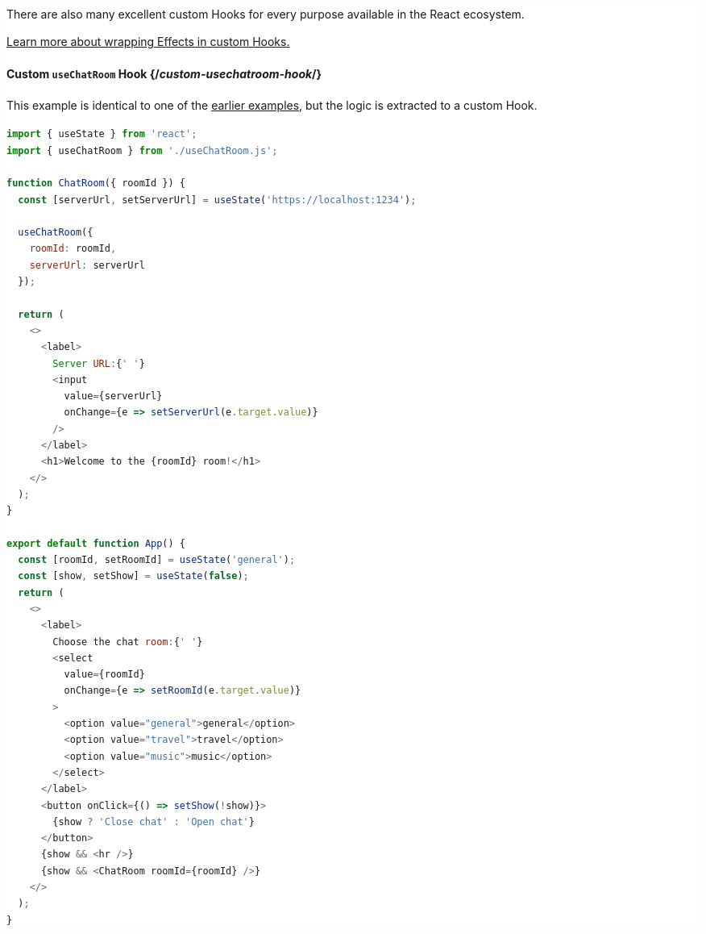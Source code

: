 There are also many excellent custom Hooks for every purpose available in the React ecosystem.

[Learn more about wrapping Effects in custom Hooks.](/learn/reusing-logic-with-custom-hooks)

<Recipes titleText="Examples of wrapping Effects in custom Hooks" titleId="examples-custom-hooks">

#### Custom `useChatRoom` Hook {/*custom-usechatroom-hook*/}

This example is identical to one of the [earlier examples,](#examples-connecting) but the logic is extracted to a custom Hook.

<Sandpack>

```js
import { useState } from 'react';
import { useChatRoom } from './useChatRoom.js';

function ChatRoom({ roomId }) {
  const [serverUrl, setServerUrl] = useState('https://localhost:1234');

  useChatRoom({
    roomId: roomId,
    serverUrl: serverUrl
  });

  return (
    <>
      <label>
        Server URL:{' '}
        <input
          value={serverUrl}
          onChange={e => setServerUrl(e.target.value)}
        />
      </label>
      <h1>Welcome to the {roomId} room!</h1>
    </>
  );
}

export default function App() {
  const [roomId, setRoomId] = useState('general');
  const [show, setShow] = useState(false);
  return (
    <>
      <label>
        Choose the chat room:{' '}
        <select
          value={roomId}
          onChange={e => setRoomId(e.target.value)}
        >
          <option value="general">general</option>
          <option value="travel">travel</option>
          <option value="music">music</option>
        </select>
      </label>
      <button onClick={() => setShow(!show)}>
        {show ? 'Close chat' : 'Open chat'}
      </button>
      {show && <hr />}
      {show && <ChatRoom roomId={roomId} />}
    </>
  );
}
```
